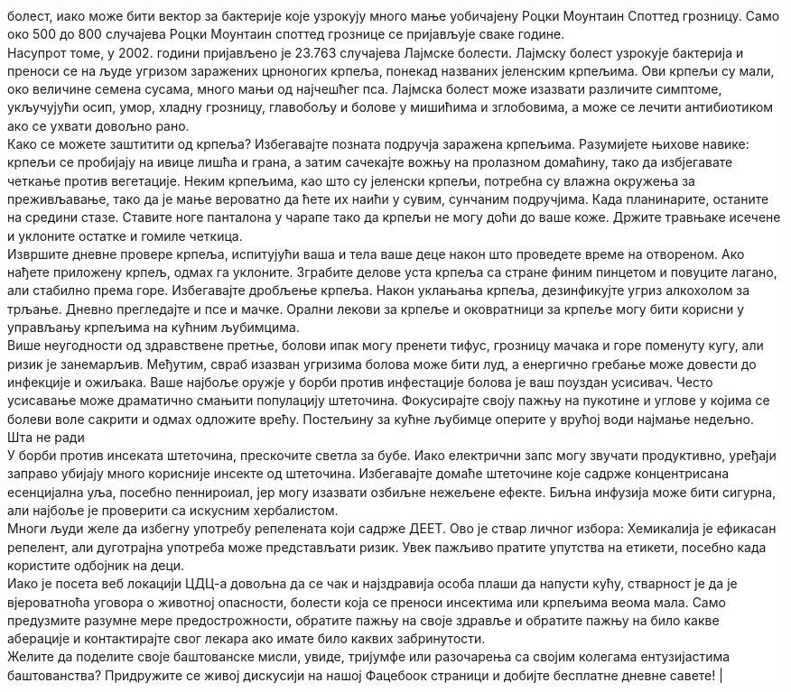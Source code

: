 болест, иако може бити вектор за бактерије које узрокују много мање уобичајену Роцки Моунтаин Споттед грозницу. Само око 500 до 800 случајева Роцки Моунтаин споттед грознице се пријављује сваке године.<br/>Насупрот томе, у 2002. години пријављено је 23.763 случајева Лајмске болести. Лајмску болест узрокује бактерија и преноси се на људе угризом заражених црноногих крпеља, понекад названих јеленским крпељима. Ови крпељи су мали, око величине семена сусама, много мањи од најчешћег пса. Лајмска болест може изазвати различите симптоме, укључујући осип, умор, хладну грозницу, главобољу и болове у мишићима и зглобовима, а може се лечити антибиотиком ако се ухвати довољно рано.<br/>Како се можете заштитити од крпеља? Избегавајте позната подручја заражена крпељима. Разумијете њихове навике: крпељи се пробијају на ивице лишћа и грана, а затим сачекајте вожњу на пролазном домаћину, тако да избјегавате четкање против вегетације. Неким крпељима, као што су јеленски крпељи, потребна су влажна окружења за преживљавање, тако да је мање вероватно да ћете их наићи у сувим, сунчаним подручјима. Када планинарите, останите на средини стазе. Ставите ноге панталона у чарапе тако да крпељи не могу доћи до ваше коже. Држите травњаке исечене и уклоните остатке и гомиле четкица.<br/>Извршите дневне провере крпеља, испитујући ваша и тела ваше деце након што проведете време на отвореном. Ако нађете приложену крпељ, одмах га уклоните. Зграбите делове уста крпеља са стране финим пинцетом и повуците лагано, али стабилно према горе. Избегавајте дробљење крпеља. Након уклањања крпеља, дезинфикујте угриз алкохолом за трљање. Дневно прегледајте и псе и мачке. Орални лекови за крпеље и оковратници за крпеље могу бити корисни у управљању крпељима на кућним љубимцима.<br/>Више неугодности од здравствене претње, болови ипак могу пренети тифус, грозницу мачака и горе поменуту кугу, али ризик је занемарљив. Међутим, свраб изазван угризима болова може бити луд, а енергично гребање може довести до инфекције и ожиљака. Ваше најбоље оружје у борби против инфестације болова је ваш поуздан усисивач. Често усисавање може драматично смањити популацију штеточина. Фокусирајте своју пажњу на пукотине и углове у којима се болеви воле сакрити и одмах одложите врећу. Постељину за кућне љубимце оперите у врућој води најмање недељно.<br/>Шта не ради<br/>У борби против инсеката штеточина, прескочите светла за бубе. Иако електрични запс могу звучати продуктивно, уређаји заправо убијају много корисније инсекте од штеточина. Избегавајте домаће штеточине које садрже концентрисана есенцијална уља, посебно пеннироиал, јер могу изазвати озбиљне нежељене ефекте. Биљна инфузија може бити сигурна, али најбоље је проверити са искусним хербалистом.<br/>Многи људи желе да избегну употребу репелената који садрже ДЕЕТ. Ово је ствар личног избора: Хемикалија је ефикасан репелент, али дуготрајна употреба може представљати ризик. Увек пажљиво пратите упутства на етикети, посебно када користите одбојник на деци.<br/>Иако је посета веб локацији ЦДЦ-а довољна да се чак и најздравија особа плаши да напусти кућу, стварност је да је вјероватноћа уговора о животној опасности, болести која се преноси инсектима или крпељима веома мала. Само предузмите разумне мере предострожности, обратите пажњу на своје здравље и обратите пажњу на било какве аберације и контактирајте свог лекара ако имате било каквих забринутости.<br/>Желите да поделите своје баштованске мисли, увиде, тријумфе или разочарења са својим колегама ентузијастима баштованства? Придружите се живој дискусији на нашој Фацебоок страници и добијте бесплатне дневне савете! |